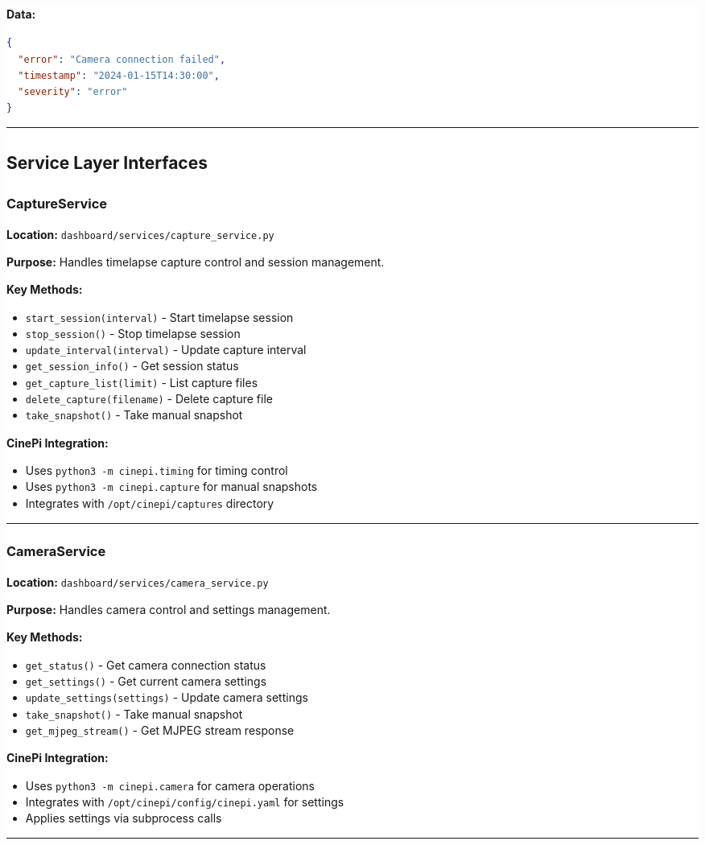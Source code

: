 **Data:**
```json
{
  "error": "Camera connection failed",
  "timestamp": "2024-01-15T14:30:00",
  "severity": "error"
}
```

---

## Service Layer Interfaces

### CaptureService

**Location:** `dashboard/services/capture_service.py`

**Purpose:** Handles timelapse capture control and session management.

**Key Methods:**
- `start_session(interval)` - Start timelapse session
- `stop_session()` - Stop timelapse session
- `update_interval(interval)` - Update capture interval
- `get_session_info()` - Get session status
- `get_capture_list(limit)` - List capture files
- `delete_capture(filename)` - Delete capture file
- `take_snapshot()` - Take manual snapshot

**CinePi Integration:**
- Uses `python3 -m cinepi.timing` for timing control
- Uses `python3 -m cinepi.capture` for manual snapshots
- Integrates with `/opt/cinepi/captures` directory

---

### CameraService

**Location:** `dashboard/services/camera_service.py`

**Purpose:** Handles camera control and settings management.

**Key Methods:**
- `get_status()` - Get camera connection status
- `get_settings()` - Get current camera settings
- `update_settings(settings)` - Update camera settings
- `take_snapshot()` - Take manual snapshot
- `get_mjpeg_stream()` - Get MJPEG stream response

**CinePi Integration:**
- Uses `python3 -m cinepi.camera` for camera operations
- Integrates with `/opt/cinepi/config/cinepi.yaml` for settings
- Applies settings via subprocess calls

---

